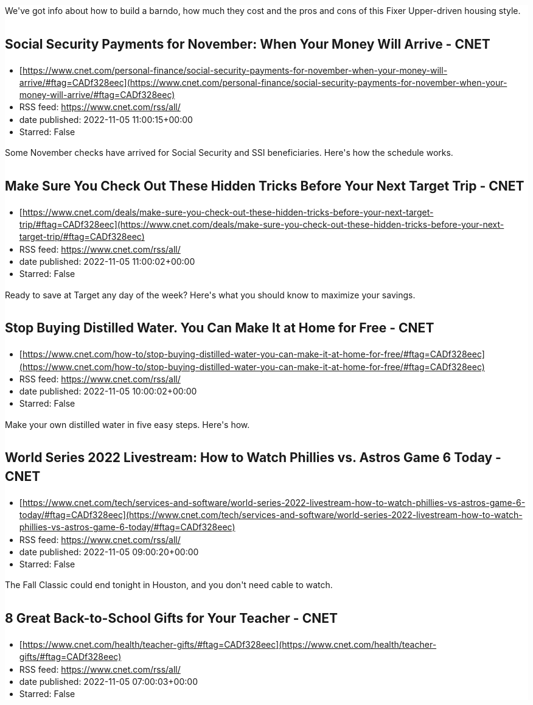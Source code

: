 We've got info about how to build a barndo, how much they cost and the pros and cons of this Fixer Upper-driven housing style.

## Social Security Payments for November: When Your Money Will Arrive     - CNET
 - [https://www.cnet.com/personal-finance/social-security-payments-for-november-when-your-money-will-arrive/#ftag=CADf328eec](https://www.cnet.com/personal-finance/social-security-payments-for-november-when-your-money-will-arrive/#ftag=CADf328eec)
 - RSS feed: https://www.cnet.com/rss/all/
 - date published: 2022-11-05 11:00:15+00:00
 - Starred: False

Some November checks have arrived for Social Security and SSI beneficiaries. Here's how the schedule works.

## Make Sure You Check Out These Hidden Tricks Before Your Next Target Trip     - CNET
 - [https://www.cnet.com/deals/make-sure-you-check-out-these-hidden-tricks-before-your-next-target-trip/#ftag=CADf328eec](https://www.cnet.com/deals/make-sure-you-check-out-these-hidden-tricks-before-your-next-target-trip/#ftag=CADf328eec)
 - RSS feed: https://www.cnet.com/rss/all/
 - date published: 2022-11-05 11:00:02+00:00
 - Starred: False

Ready to save at Target any day of the week? Here's what you should know to maximize your savings.

## Stop Buying Distilled Water. You Can Make It at Home for Free     - CNET
 - [https://www.cnet.com/how-to/stop-buying-distilled-water-you-can-make-it-at-home-for-free/#ftag=CADf328eec](https://www.cnet.com/how-to/stop-buying-distilled-water-you-can-make-it-at-home-for-free/#ftag=CADf328eec)
 - RSS feed: https://www.cnet.com/rss/all/
 - date published: 2022-11-05 10:00:02+00:00
 - Starred: False

Make your own distilled water in five easy steps. Here's how.

## World Series 2022 Livestream: How to Watch Phillies vs. Astros Game 6 Today     - CNET
 - [https://www.cnet.com/tech/services-and-software/world-series-2022-livestream-how-to-watch-phillies-vs-astros-game-6-today/#ftag=CADf328eec](https://www.cnet.com/tech/services-and-software/world-series-2022-livestream-how-to-watch-phillies-vs-astros-game-6-today/#ftag=CADf328eec)
 - RSS feed: https://www.cnet.com/rss/all/
 - date published: 2022-11-05 09:00:20+00:00
 - Starred: False

The Fall Classic could end tonight in Houston, and you don't need cable to watch.

## 8 Great Back-to-School Gifts for Your Teacher     - CNET
 - [https://www.cnet.com/health/teacher-gifts/#ftag=CADf328eec](https://www.cnet.com/health/teacher-gifts/#ftag=CADf328eec)
 - RSS feed: https://www.cnet.com/rss/all/
 - date published: 2022-11-05 07:00:03+00:00
 - Starred: False
